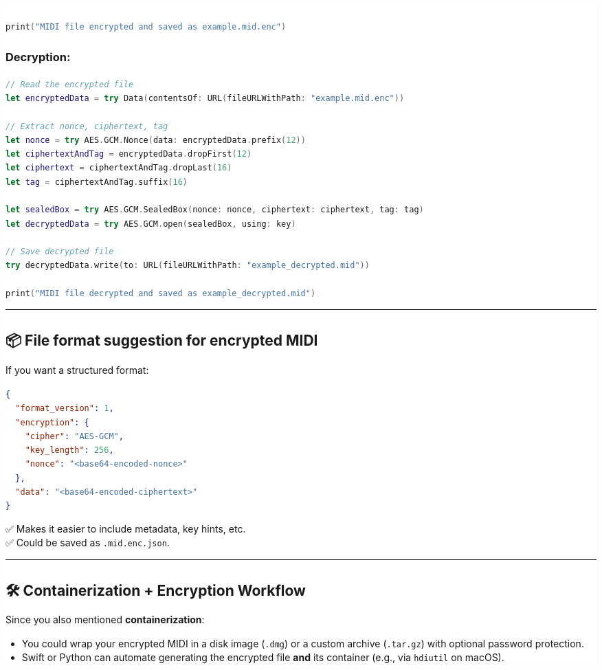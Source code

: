 ```swift

print("MIDI file encrypted and saved as example.mid.enc")
```

### Decryption:

```swift
// Read the encrypted file
let encryptedData = try Data(contentsOf: URL(fileURLWithPath: "example.mid.enc"))

// Extract nonce, ciphertext, tag
let nonce = try AES.GCM.Nonce(data: encryptedData.prefix(12))
let ciphertextAndTag = encryptedData.dropFirst(12)
let ciphertext = ciphertextAndTag.dropLast(16)
let tag = ciphertextAndTag.suffix(16)

let sealedBox = try AES.GCM.SealedBox(nonce: nonce, ciphertext: ciphertext, tag: tag)
let decryptedData = try AES.GCM.open(sealedBox, using: key)

// Save decrypted file
try decryptedData.write(to: URL(fileURLWithPath: "example_decrypted.mid"))

print("MIDI file decrypted and saved as example_decrypted.mid")
```

---

## 📦 **File format suggestion for encrypted MIDI**

If you want a structured format:

```json
{
  "format_version": 1,
  "encryption": {
    "cipher": "AES-GCM",
    "key_length": 256,
    "nonce": "<base64-encoded-nonce>"
  },
  "data": "<base64-encoded-ciphertext>"
}
```
✅ Makes it easier to include metadata, key hints, etc.  
✅ Could be saved as `.mid.enc.json`.

---

## 🛠 **Containerization + Encryption Workflow**

Since you also mentioned **containerization**:
- You could wrap your encrypted MIDI in a disk image (`.dmg`) or a custom archive (`.tar.gz`) with optional password protection.
- Swift or Python can automate generating the encrypted file **and** its container (e.g., via `hdiutil` on macOS).
